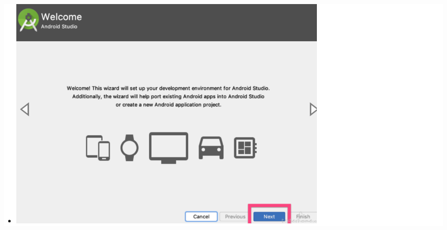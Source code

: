 - <img src="app测试方法与技术/image-20220413005650402.png" alt="image-20220413005650402" style="zoom:65%;" />